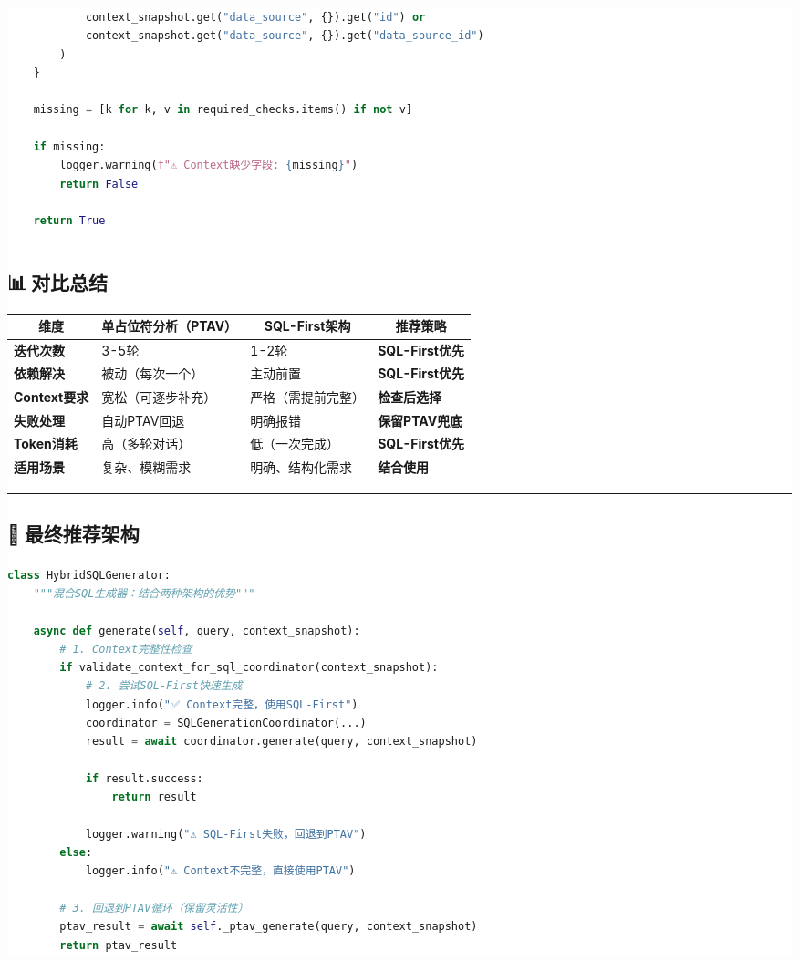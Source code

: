 ```python
            context_snapshot.get("data_source", {}).get("id") or
            context_snapshot.get("data_source", {}).get("data_source_id")
        )
    }

    missing = [k for k, v in required_checks.items() if not v]

    if missing:
        logger.warning(f"⚠️ Context缺少字段: {missing}")
        return False

    return True
```

---

## 📊 对比总结

| 维度 | 单占位符分析（PTAV） | SQL-First架构 | 推荐策略 |
|------|---------------------|---------------|----------|
| **迭代次数** | 3-5轮 | 1-2轮 | **SQL-First优先** |
| **依赖解决** | 被动（每次一个） | 主动前置 | **SQL-First优先** |
| **Context要求** | 宽松（可逐步补充） | 严格（需提前完整） | **检查后选择** |
| **失败处理** | 自动PTAV回退 | 明确报错 | **保留PTAV兜底** |
| **Token消耗** | 高（多轮对话） | 低（一次完成） | **SQL-First优先** |
| **适用场景** | 复杂、模糊需求 | 明确、结构化需求 | **结合使用** |

---

## 🚀 最终推荐架构

```python
class HybridSQLGenerator:
    """混合SQL生成器：结合两种架构的优势"""

    async def generate(self, query, context_snapshot):
        # 1. Context完整性检查
        if validate_context_for_sql_coordinator(context_snapshot):
            # 2. 尝试SQL-First快速生成
            logger.info("✅ Context完整，使用SQL-First")
            coordinator = SQLGenerationCoordinator(...)
            result = await coordinator.generate(query, context_snapshot)

            if result.success:
                return result

            logger.warning("⚠️ SQL-First失败，回退到PTAV")
        else:
            logger.info("⚠️ Context不完整，直接使用PTAV")

        # 3. 回退到PTAV循环（保留灵活性）
        ptav_result = await self._ptav_generate(query, context_snapshot)
        return ptav_result
```
